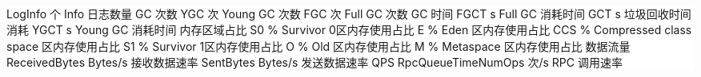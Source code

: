 <td >LogInfo </td>
<td >个 </td>
<td >Info 日志数量 </td>
</tr><tr>
<td rowspan=2>GC 次数</td>
<td >YGC </td>
<td >次</td>
<td >Young GC 次数 </td>
</tr><tr>
<td >FGC </td>
<td >次</td>
<td >Full GC 次数 </td>
</tr><tr>
<td rowspan=3>GC 时间 </td>
<td >FGCT </td>
<td >s </td>
<td >Full GC 消耗时间 </td>
</tr><tr>
<td >GCT </td>
<td >s </td>
<td >垃圾回收时间消耗 </td>
</tr><tr>
<td >YGCT </td>
<td >s </td>
<td >Young GC 消耗时间 </td>
</tr><tr>
<td rowspan=6>内存区域占比 </td>
<td >S0 </td>
<td >% </td>
<td >Survivor 0区内存使用占比 </td>
</tr><tr>
<td >E </td>
<td >% </td>
<td >Eden 区内存使用占比 </td>
</tr><tr>
<td >CCS </td>
<td >% </td>
<td >Compressed class space 区内存使用占比 </td>
</tr><tr>
<td >S1 </td>
<td >% </td>
<td >Survivor 1区内存使用占比 </td>
</tr><tr>
<td >O </td>
<td >% </td>
<td >Old 区内存使用占比 </td>
</tr><tr>
<td >M </td>
<td >% </td>
<td >Metaspace 区内存使用占比 </td>
</tr><tr>
<td rowspan=2>数据流量 </td>
<td >ReceivedBytes </td>
<td >Bytes/s </td>
<td >接收数据速率 </td>
</tr><tr>
<td >SentBytes </td>
<td >Bytes/s </td>
<td >发送数据速率 </td>
</tr><tr>
<td >QPS </td>
<td >RpcQueueTimeNumOps </td>
<td >次/s </td>
<td >RPC 调用速率 </td>